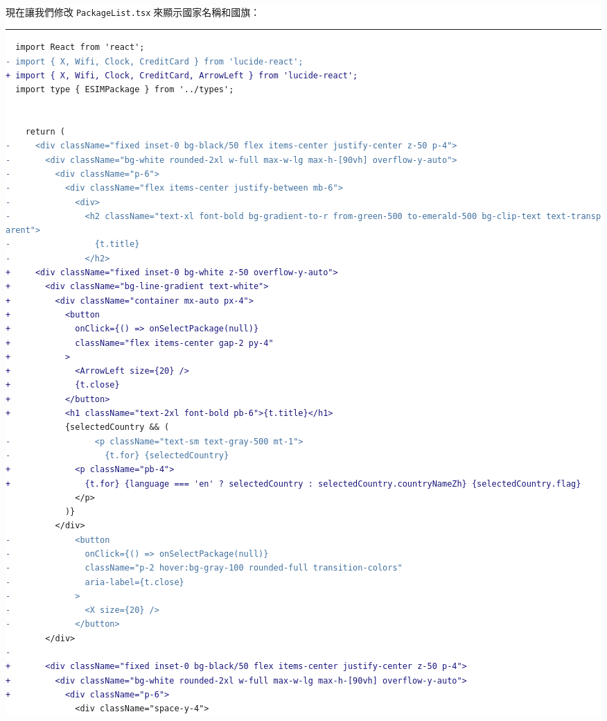 
現在讓我們修改 `PackageList.tsx` 來顯示國家名稱和國旗：

---

```diff
  import React from 'react';
- import { X, Wifi, Clock, CreditCard } from 'lucide-react';
+ import { X, Wifi, Clock, CreditCard, ArrowLeft } from 'lucide-react';
  import type { ESIMPackage } from '../types';
  
  
    return (
-     <div className="fixed inset-0 bg-black/50 flex items-center justify-center z-50 p-4">
-       <div className="bg-white rounded-2xl w-full max-w-lg max-h-[90vh] overflow-y-auto">
-         <div className="p-6">
-           <div className="flex items-center justify-between mb-6">
-             <div>
-               <h2 className="text-xl font-bold bg-gradient-to-r from-green-500 to-emerald-500 bg-clip-text text-transparent">
-                 {t.title}
-               </h2>
+     <div className="fixed inset-0 bg-white z-50 overflow-y-auto">
+       <div className="bg-line-gradient text-white">
+         <div className="container mx-auto px-4">
+           <button
+             onClick={() => onSelectPackage(null)}
+             className="flex items-center gap-2 py-4"
+           >
+             <ArrowLeft size={20} />
+             {t.close}
+           </button>
+           <h1 className="text-2xl font-bold pb-6">{t.title}</h1>
            {selectedCountry && (
-                 <p className="text-sm text-gray-500 mt-1">
-                   {t.for} {selectedCountry}
+             <p className="pb-4">
+               {t.for} {language === 'en' ? selectedCountry : selectedCountry.countryNameZh} {selectedCountry.flag}
              </p>
            )}
          </div>
-             <button
-               onClick={() => onSelectPackage(null)}
-               className="p-2 hover:bg-gray-100 rounded-full transition-colors"
-               aria-label={t.close}
-             >
-               <X size={20} />
-             </button>
        </div>
- 
+       <div className="fixed inset-0 bg-black/50 flex items-center justify-center z-50 p-4">
+         <div className="bg-white rounded-2xl w-full max-w-lg max-h-[90vh] overflow-y-auto">
+           <div className="p-6">
              <div className="space-y-4">
